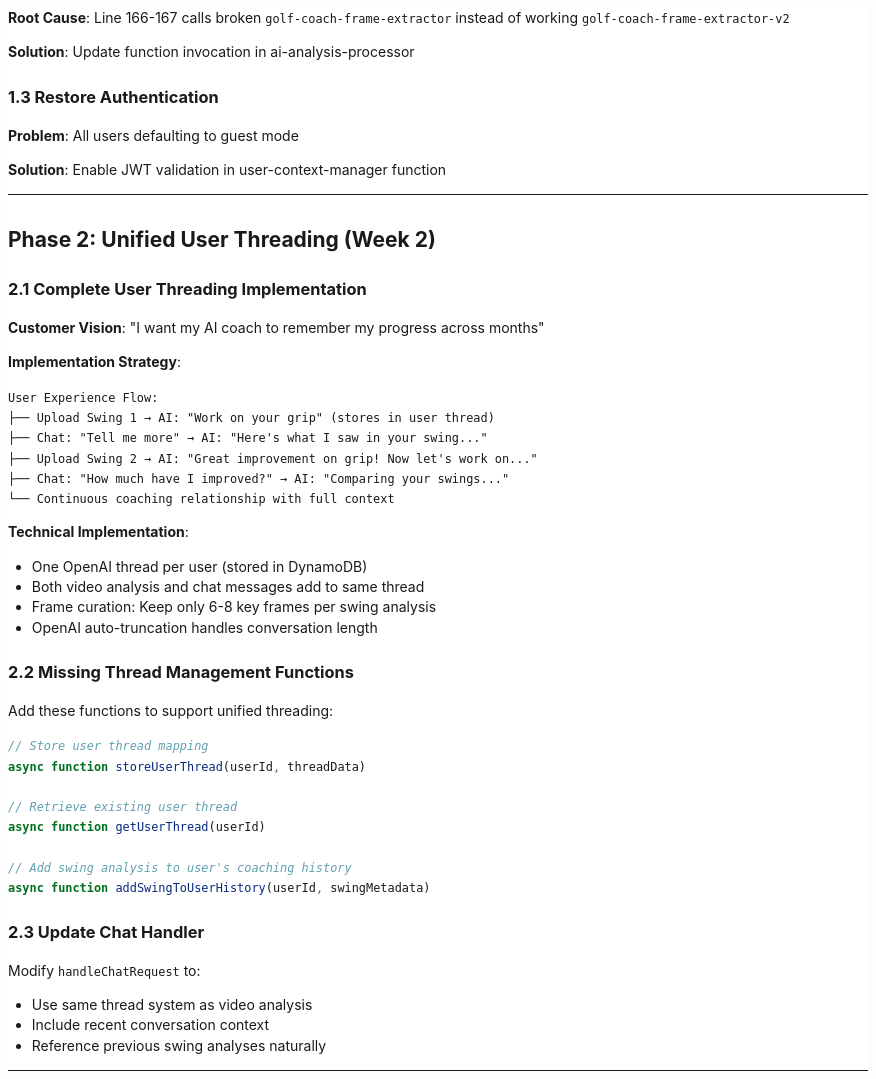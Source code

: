 **Root Cause**: Line 166-167 calls broken `golf-coach-frame-extractor` instead of working `golf-coach-frame-extractor-v2`

**Solution**: Update function invocation in ai-analysis-processor

### 1.3 Restore Authentication

**Problem**: All users defaulting to guest mode

**Solution**: Enable JWT validation in user-context-manager function

---

## Phase 2: Unified User Threading (Week 2)

### 2.1 Complete User Threading Implementation

**Customer Vision**: "I want my AI coach to remember my progress across months"

**Implementation Strategy**:
```
User Experience Flow:
├── Upload Swing 1 → AI: "Work on your grip" (stores in user thread)
├── Chat: "Tell me more" → AI: "Here's what I saw in your swing..." 
├── Upload Swing 2 → AI: "Great improvement on grip! Now let's work on..."
├── Chat: "How much have I improved?" → AI: "Comparing your swings..."
└── Continuous coaching relationship with full context
```

**Technical Implementation**:
- One OpenAI thread per user (stored in DynamoDB)
- Both video analysis and chat messages add to same thread
- Frame curation: Keep only 6-8 key frames per swing analysis
- OpenAI auto-truncation handles conversation length

### 2.2 Missing Thread Management Functions

Add these functions to support unified threading:

```javascript
// Store user thread mapping
async function storeUserThread(userId, threadData)

// Retrieve existing user thread
async function getUserThread(userId)

// Add swing analysis to user's coaching history
async function addSwingToUserHistory(userId, swingMetadata)
```

### 2.3 Update Chat Handler

Modify `handleChatRequest` to:
- Use same thread system as video analysis
- Include recent conversation context
- Reference previous swing analyses naturally

---